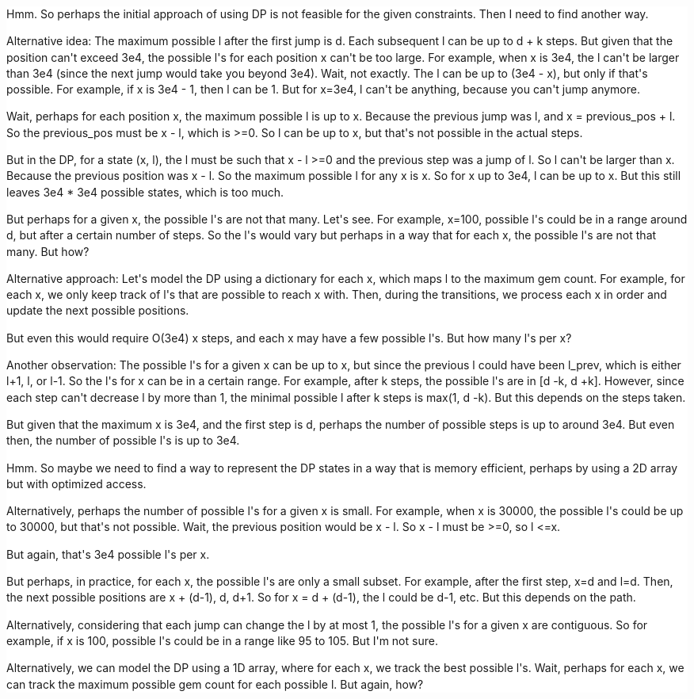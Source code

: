 Hmm. So perhaps the initial approach of using DP is not feasible for the given constraints. Then I need to find another way.

Alternative idea: The maximum possible l after the first jump is d. Each subsequent l can be up to d + k steps. But given that the position can't exceed 3e4, the possible l's for each position x can't be too large. For example, when x is 3e4, the l can't be larger than 3e4 (since the next jump would take you beyond 3e4). Wait, not exactly. The l can be up to (3e4 - x), but only if that's possible. For example, if x is 3e4 - 1, then l can be 1. But for x=3e4, l can't be anything, because you can't jump anymore.

Wait, perhaps for each position x, the maximum possible l is up to x. Because the previous jump was l, and x = previous_pos + l. So the previous_pos must be x - l, which is >=0. So l can be up to x, but that's not possible in the actual steps.

But in the DP, for a state (x, l), the l must be such that x - l >=0 and the previous step was a jump of l. So l can't be larger than x. Because the previous position was x - l. So the maximum possible l for any x is x. So for x up to 3e4, l can be up to x. But this still leaves 3e4 * 3e4 possible states, which is too much.

But perhaps for a given x, the possible l's are not that many. Let's see. For example, x=100, possible l's could be in a range around d, but after a certain number of steps. So the l's would vary but perhaps in a way that for each x, the possible l's are not that many. But how?

Alternative approach: Let's model the DP using a dictionary for each x, which maps l to the maximum gem count. For example, for each x, we only keep track of l's that are possible to reach x with. Then, during the transitions, we process each x in order and update the next possible positions.

But even this would require O(3e4) x steps, and each x may have a few possible l's. But how many l's per x?

Another observation: The possible l's for a given x can be up to x, but since the previous l could have been l_prev, which is either l+1, l, or l-1. So the l's for x can be in a certain range. For example, after k steps, the possible l's are in [d -k, d +k]. However, since each step can't decrease l by more than 1, the minimal possible l after k steps is max(1, d -k). But this depends on the steps taken.

But given that the maximum x is 3e4, and the first step is d, perhaps the number of possible steps is up to around 3e4. But even then, the number of possible l's is up to 3e4.

Hmm. So maybe we need to find a way to represent the DP states in a way that is memory efficient, perhaps by using a 2D array but with optimized access.

Alternatively, perhaps the number of possible l's for a given x is small. For example, when x is 30000, the possible l's could be up to 30000, but that's not possible. Wait, the previous position would be x - l. So x - l must be >=0, so l <=x.

But again, that's 3e4 possible l's per x.

But perhaps, in practice, for each x, the possible l's are only a small subset. For example, after the first step, x=d and l=d. Then, the next possible positions are x + (d-1), d, d+1. So for x = d + (d-1), the l could be d-1, etc. But this depends on the path.

Alternatively, considering that each jump can change the l by at most 1, the possible l's for a given x are contiguous. So for example, if x is 100, possible l's could be in a range like 95 to 105. But I'm not sure.

Alternatively, we can model the DP using a 1D array, where for each x, we track the best possible l's. Wait, perhaps for each x, we can track the maximum possible gem count for each possible l. But again, how?
